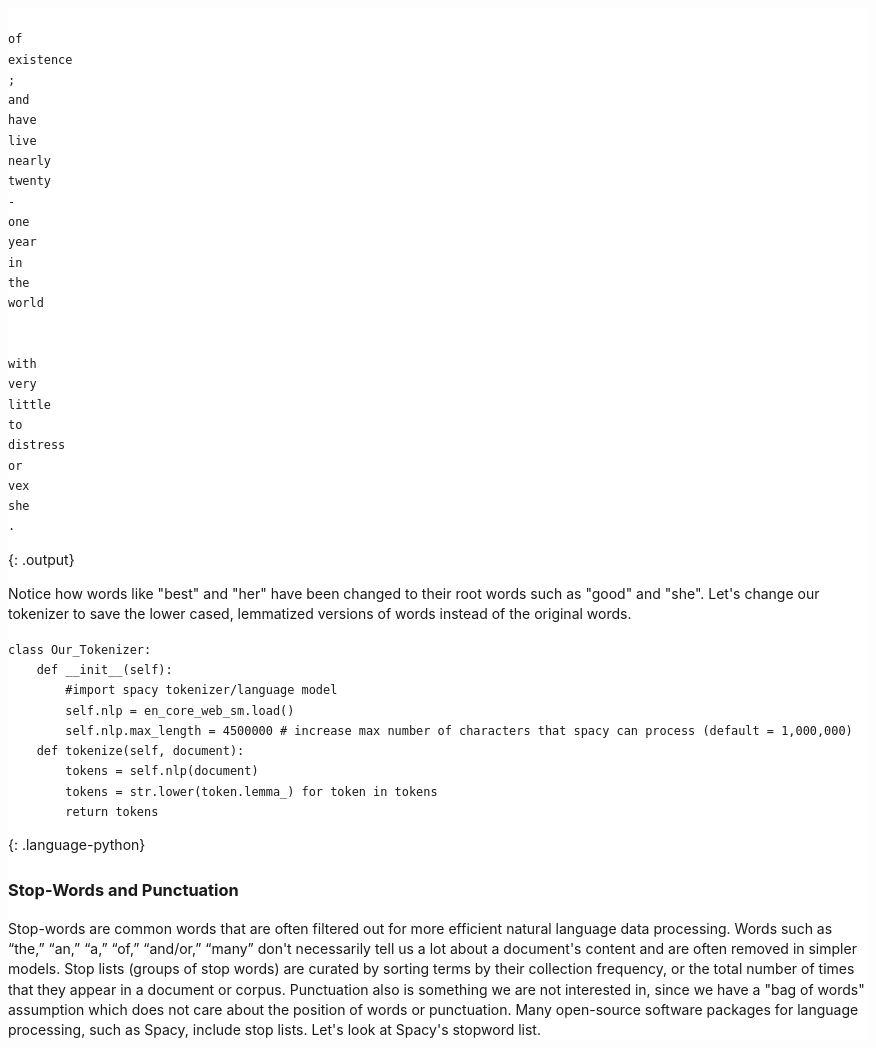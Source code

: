 ~~~

of
existence
;
and
have
live
nearly
twenty
-
one
year
in
the
world


with
very
little
to
distress
or
vex
she
.

~~~
{: .output}

Notice how words like "best" and "her" have been changed to their root words such as "good" and "she". 
Let's change our tokenizer to save the lower cased, lemmatized versions of words instead of the original words.
~~~
class Our_Tokenizer:
    def __init__(self):
        #import spacy tokenizer/language model
        self.nlp = en_core_web_sm.load()
        self.nlp.max_length = 4500000 # increase max number of characters that spacy can process (default = 1,000,000)
	def tokenize(self, document):
		tokens = self.nlp(document)
		tokens = str.lower(token.lemma_) for token in tokens
		return tokens
~~~
{: .language-python}

### Stop-Words and Punctuation
Stop-words are common words that are often filtered out for more efficient natural language data processing. 
Words such as “the,” “an,” “a,” “of,” “and/or,” “many” don't necessarily tell us a lot about a document's content and are often removed in simpler models. 
Stop lists (groups of stop words) are curated by sorting terms by their collection frequency, or the total number of times that they appear in a document or corpus. 
Punctuation also is something we are not interested in, since we have a "bag of words" assumption which does not care about the position of words or punctuation.
Many open-source software packages for language processing, such as Spacy, include stop lists. Let's look at Spacy's stopword list.
